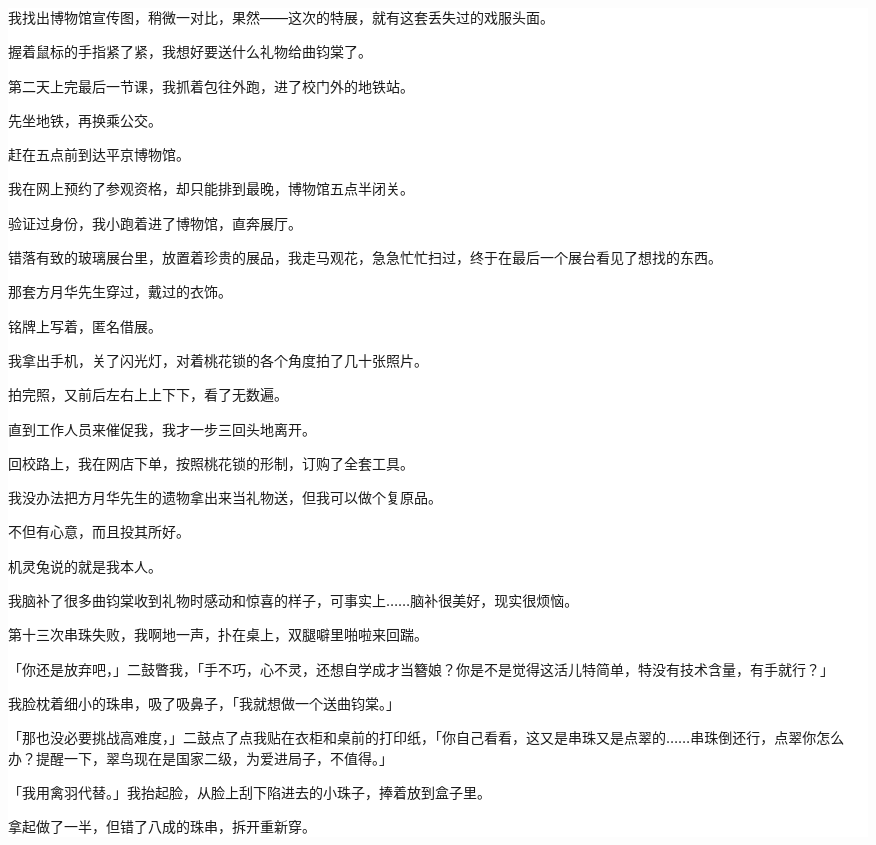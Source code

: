 
我找出博物馆宣传图，稍微一对比，果然——这次的特展，就有这套丢失过的戏服头面。


握着鼠标的手指紧了紧，我想好要送什么礼物给曲钧棠了。


第二天上完最后一节课，我抓着包往外跑，进了校门外的地铁站。


先坐地铁，再换乘公交。


赶在五点前到达平京博物馆。


我在网上预约了参观资格，却只能排到最晚，博物馆五点半闭关。


验证过身份，我小跑着进了博物馆，直奔展厅。


错落有致的玻璃展台里，放置着珍贵的展品，我走马观花，急急忙忙扫过，终于在最后一个展台看见了想找的东西。


那套方月华先生穿过，戴过的衣饰。


铭牌上写着，匿名借展。


我拿出手机，关了闪光灯，对着桃花锁的各个角度拍了几十张照片。


拍完照，又前后左右上上下下，看了无数遍。


直到工作人员来催促我，我才一步三回头地离开。


回校路上，我在网店下单，按照桃花锁的形制，订购了全套工具。


我没办法把方月华先生的遗物拿出来当礼物送，但我可以做个复原品。


不但有心意，而且投其所好。


机灵兔说的就是我本人。


我脑补了很多曲钧棠收到礼物时感动和惊喜的样子，可事实上……脑补很美好，现实很烦恼。


第十三次串珠失败，我啊地一声，扑在桌上，双腿噼里啪啦来回踹。


「你还是放弃吧，」二鼓瞥我，「手不巧，心不灵，还想自学成才当簪娘？你是不是觉得这活儿特简单，特没有技术含量，有手就行？」


我脸枕着细小的珠串，吸了吸鼻子，「我就想做一个送曲钧棠。」


「那也没必要挑战高难度，」二鼓点了点我贴在衣柜和桌前的打印纸，「你自己看看，这又是串珠又是点翠的……串珠倒还行，点翠你怎么办？提醒一下，翠鸟现在是国家二级，为爱进局子，不值得。」


「我用禽羽代替。」我抬起脸，从脸上刮下陷进去的小珠子，捧着放到盒子里。


拿起做了一半，但错了八成的珠串，拆开重新穿。

